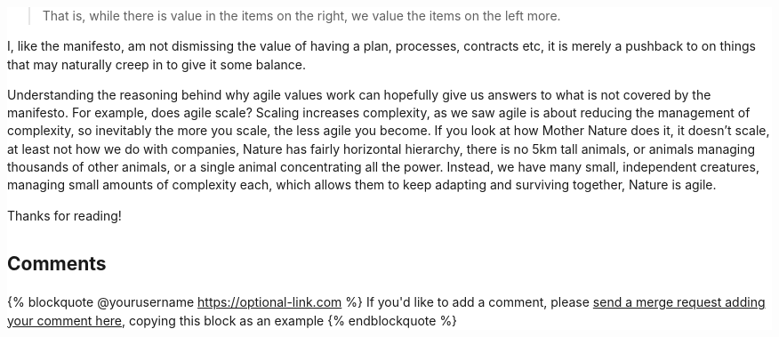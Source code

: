 > That is, while there is value in the items on the right, we value the items on the left more.

I, like the manifesto, am not dismissing the value of having a plan, processes, contracts etc, it is merely a pushback to on things that may naturally creep in to give it some balance.

Understanding the reasoning behind why agile values work can hopefully give us answers to what is not covered by the manifesto. For example, does agile scale? Scaling increases complexity, as we saw agile is about reducing the management of complexity, so inevitably the more you scale, the less agile you become. If you look at how Mother Nature does it, it doesn’t scale, at least not how we do with companies, Nature has fairly horizontal hierarchy, there is no 5km tall animals, or animals managing thousands of other animals, or a single animal concentrating all the power. Instead, we have many small, independent creatures, managing small amounts of complexity each, which allows them to keep adapting and surviving together, Nature is agile.

Thanks for reading!

## Comments

{% blockquote @yourusername https://optional-link.com %}
If you'd like to add a comment, please [send a merge request adding your comment here](https://github.com/rogeriochaves/blog/edit/master/source/_posts/%%filename%%), copying this block as an example
{% endblockquote %}